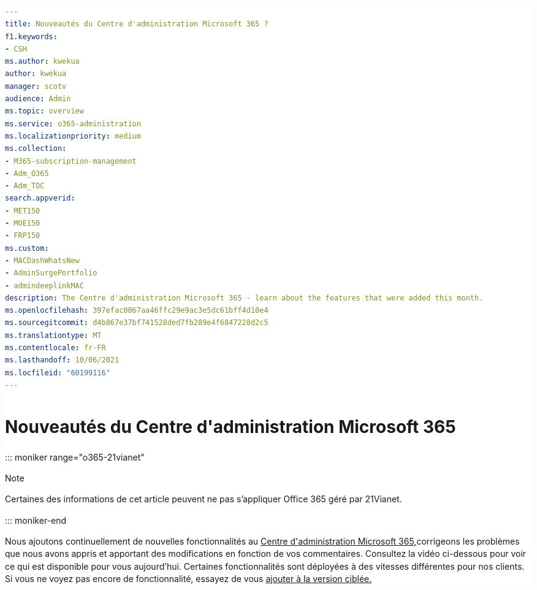 ```yaml
---
title: Nouveautés du Centre d'administration Microsoft 365 ?
f1.keywords:
- CSH
ms.author: kwekua
author: kwekua
manager: scotv
audience: Admin
ms.topic: overview
ms.service: o365-administration
ms.localizationpriority: medium
ms.collection:
- M365-subscription-management
- Adm_O365
- Adm_TOC
search.appverid:
- MET150
- MOE150
- FRP150
ms.custom:
- MACDashWhatsNew
- AdminSurgePortfolio
- admindeeplinkMAC
description: The Centre d'administration Microsoft 365 - learn about the features that were added this month.
ms.openlocfilehash: 397efac0067aa46ffc29e9ac3e5dc61bff4d10e4
ms.sourcegitcommit: d4b867e37bf741528ded7fb289e4f6847228d2c5
ms.translationtype: MT
ms.contentlocale: fr-FR
ms.lasthandoff: 10/06/2021
ms.locfileid: "60199116"
---
```

# <a name="whats-new-in-the-microsoft-365-admin-center"></a>Nouveautés du Centre d'administration Microsoft 365

::: moniker range="o365-21vianet"

> [!NOTE]
> Certaines des informations de cet article peuvent ne pas s’appliquer Office 365 géré par 21Vianet.

::: moniker-end

Nous ajoutons continuellement de nouvelles fonctionnalités au [Centre d'administration Microsoft 365,](../business-video/admin-center-overview.md)corrigeons les problèmes que nous avons appris et apportant des modifications en fonction de vos commentaires. Consultez la vidéo ci-dessous pour voir ce qui est disponible pour vous aujourd’hui. Certaines fonctionnalités sont déployées à des vitesses différentes pour nos clients. Si vous ne voyez pas encore de fonctionnalité, essayez de vous [ajouter à la version ciblée.](manage/release-options-in-office-365.md)
